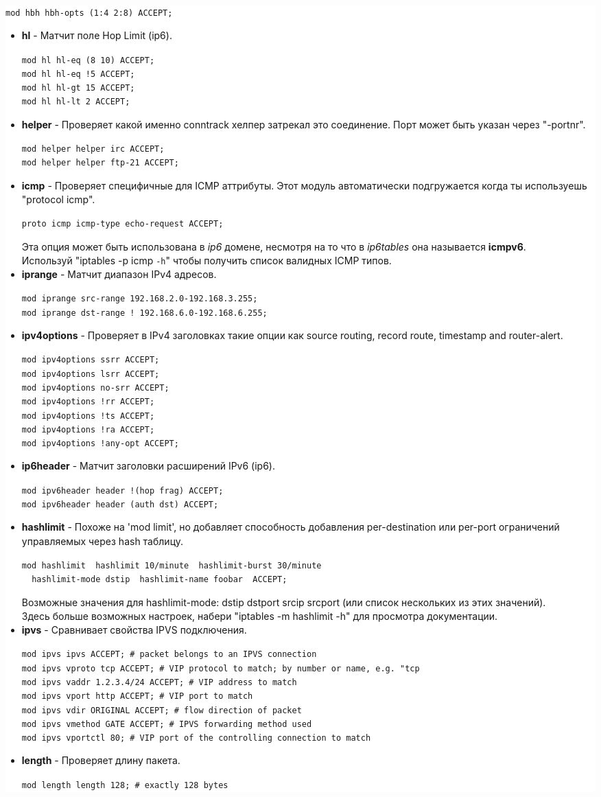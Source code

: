   ```
  mod hbh hbh-opts (1:4 2:8) ACCEPT;
  ```
- __hl__ - Матчит поле Hop Limit (ip6).  
  ```
  mod hl hl-eq (8 10) ACCEPT;
  mod hl hl-eq !5 ACCEPT;
  mod hl hl-gt 15 ACCEPT;
  mod hl hl-lt 2 ACCEPT;
  ```
- __helper__ - Проверяет какой именно conntrack хелпер затрекал это соединение. Порт может быть указан через "-portnr".  
  ```
  mod helper helper irc ACCEPT;
  mod helper helper ftp-21 ACCEPT;
  ```
- __icmp__ - Проверяет специфичные для ICMP аттрибуты. Этот модуль автоматически подгружается когда ты используешь "protocol icmp".  
  ```
  proto icmp icmp-type echo-request ACCEPT;
  ```
  Эта опция может быть использована в _ip6_ домене, несмотря на то что в _ip6tables_ она называется __icmpv6__.  
  Используй "iptables -p icmp `-h`" чтобы получить список валидных ICMP типов.  
- __iprange__ - Матчит диапазон IPv4 адресов.  
  ```
  mod iprange src-range 192.168.2.0-192.168.3.255;
  mod iprange dst-range ! 192.168.6.0-192.168.6.255;
  ```
- __ipv4options__ - Проверяет в IPv4 заголовках такие опции как source routing, record route, timestamp and router-alert.  
  ```
  mod ipv4options ssrr ACCEPT;
  mod ipv4options lsrr ACCEPT;
  mod ipv4options no-srr ACCEPT;
  mod ipv4options !rr ACCEPT;
  mod ipv4options !ts ACCEPT;
  mod ipv4options !ra ACCEPT;
  mod ipv4options !any-opt ACCEPT;
  ```
- __ip6header__ - Матчит заголовки расширений IPv6 (ip6).  
  ```
  mod ipv6header header !(hop frag) ACCEPT;
  mod ipv6header header (auth dst) ACCEPT;
  ```
- __hashlimit__ - Похоже на 'mod limit', но добавляет способность добавления per-destination или per-port ограничений управляемых через hash таблицу.  
  ```
  mod hashlimit  hashlimit 10/minute  hashlimit-burst 30/minute
    hashlimit-mode dstip  hashlimit-name foobar  ACCEPT;
  ```
  Возможные значения для hashlimit-mode: dstip dstport srcip srcport (или список нескольких из этих значений).  
  Здесь больше возможных настроек, набери "iptables -m hashlimit -h" для просмотра документации.  
- __ipvs__ - Сравнивает свойства IPVS подключения.  
  ```
  mod ipvs ipvs ACCEPT; # packet belongs to an IPVS connection
  mod ipvs vproto tcp ACCEPT; # VIP protocol to match; by number or name, e.g. "tcp
  mod ipvs vaddr 1.2.3.4/24 ACCEPT; # VIP address to match
  mod ipvs vport http ACCEPT; # VIP port to match
  mod ipvs vdir ORIGINAL ACCEPT; # flow direction of packet
  mod ipvs vmethod GATE ACCEPT; # IPVS forwarding method used
  mod ipvs vportctl 80; # VIP port of the controlling connection to match
  ```
- __length__ - Проверяет длину пакета.  
  ```
  mod length length 128; # exactly 128 bytes
  ```